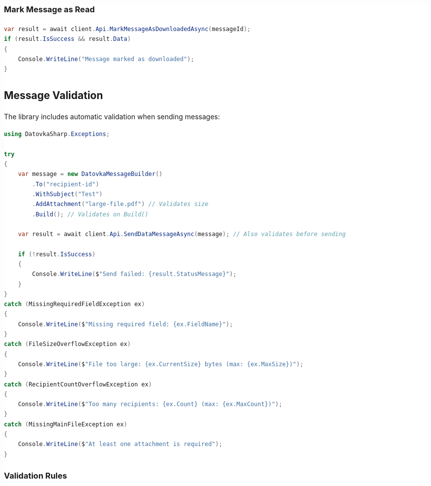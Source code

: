 
### Mark Message as Read

```csharp
var result = await client.Api.MarkMessageAsDownloadedAsync(messageId);
if (result.IsSuccess && result.Data)
{
    Console.WriteLine("Message marked as downloaded");
}
```

## Message Validation

The library includes automatic validation when sending messages:

```csharp
using DatovkaSharp.Exceptions;

try
{
    var message = new DatovkaMessageBuilder()
        .To("recipient-id")
        .WithSubject("Test")
        .AddAttachment("large-file.pdf") // Validates size
        .Build(); // Validates on Build()
        
    var result = await client.Api.SendDataMessageAsync(message); // Also validates before sending
    
    if (!result.IsSuccess)
    {
        Console.WriteLine($"Send failed: {result.StatusMessage}");
    }
}
catch (MissingRequiredFieldException ex)
{
    Console.WriteLine($"Missing required field: {ex.FieldName}");
}
catch (FileSizeOverflowException ex)
{
    Console.WriteLine($"File too large: {ex.CurrentSize} bytes (max: {ex.MaxSize})");
}
catch (RecipientCountOverflowException ex)
{
    Console.WriteLine($"Too many recipients: {ex.Count} (max: {ex.MaxCount})");
}
catch (MissingMainFileException ex)
{
    Console.WriteLine($"At least one attachment is required");
}
```

### Validation Rules
